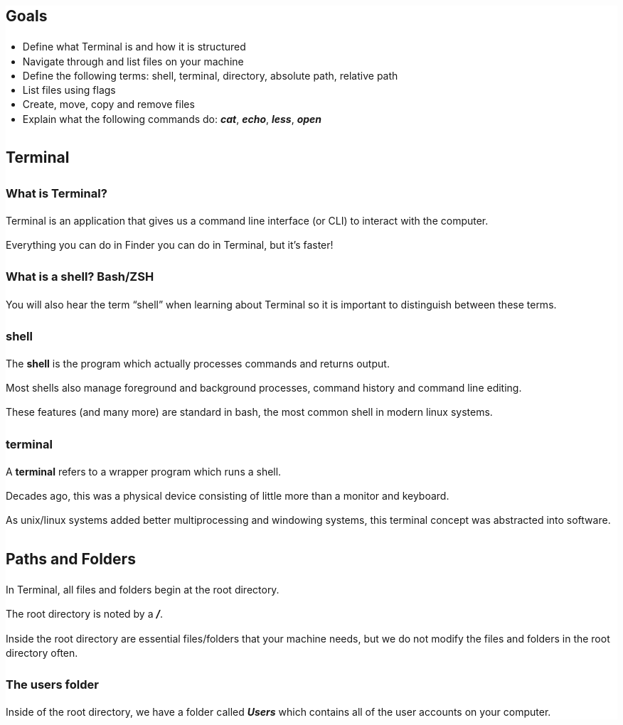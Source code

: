 ## **Goals**

- Define what Terminal is and how it is structured
- Navigate through and list files on your machine
- Define the following terms: shell, terminal, directory, absolute path, relative path
- List files using flags
- Create, move, copy and remove files
- Explain what the following commands do: ***cat***, ***echo***, ***less***, ***open***

## Terminal

### What is Terminal?

Terminal is an application that gives us a command line interface (or CLI) to interact with the computer.

Everything you can do in Finder you can do in Terminal, but it’s faster!

### **What is a shell? Bash/ZSH**

You will also hear the term “shell” when learning about Terminal so it is important to distinguish between these terms.

### **shell**

The **shell** is the program which actually processes commands and returns output.

Most shells also manage foreground and background processes, command history and command line editing.

These features (and many more) are standard in bash, the most common shell in modern linux systems.

### **terminal**

A **terminal** refers to a wrapper program which runs a shell.

Decades ago, this was a physical device consisting of little more than a monitor and keyboard.

As unix/linux systems added better multiprocessing and windowing systems, this terminal concept was abstracted into software.

## **Paths and Folders**

In Terminal, all files and folders begin at the root directory.

The root directory is noted by a ***/***.

Inside the root directory are essential files/folders that your machine needs, but we do not modify the files and folders in the root directory often.

### **The users folder**

Inside of the root directory, we have a folder called ***Users*** which contains all of the user accounts on your computer.
